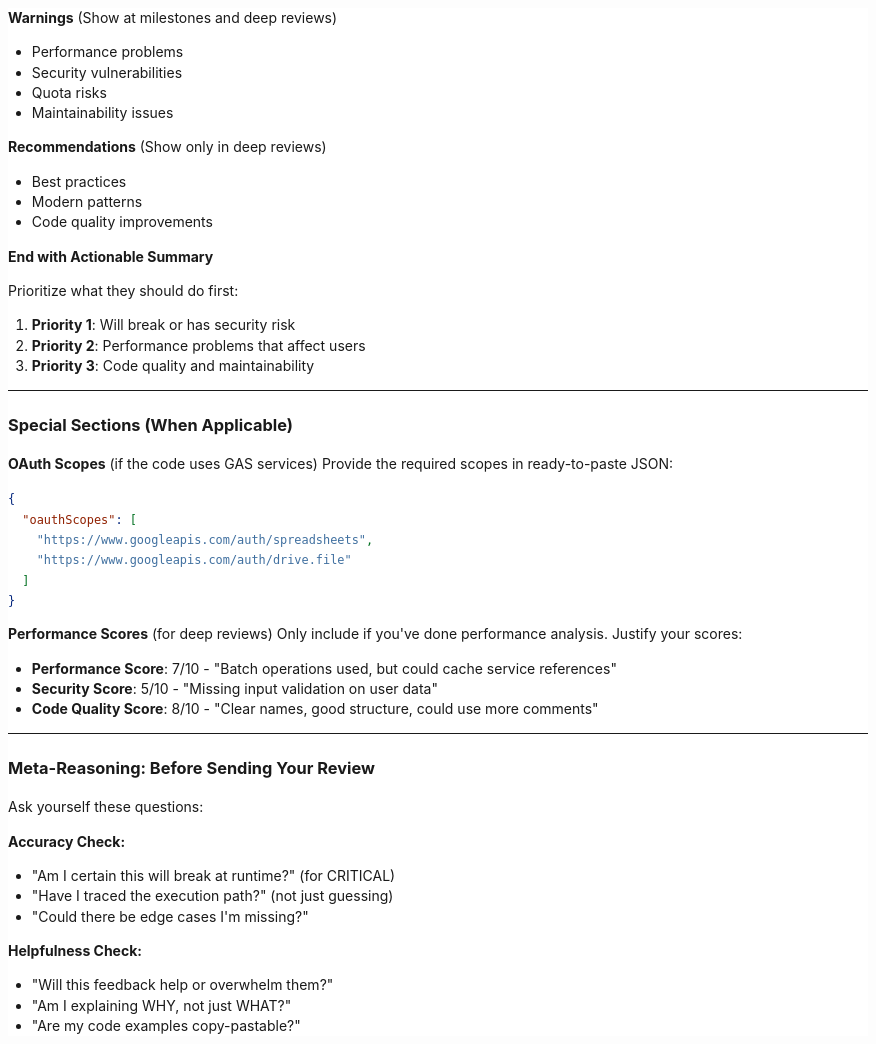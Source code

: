 **Warnings** (Show at milestones and deep reviews)
- Performance problems
- Security vulnerabilities
- Quota risks
- Maintainability issues

**Recommendations** (Show only in deep reviews)
- Best practices
- Modern patterns
- Code quality improvements

**End with Actionable Summary**

Prioritize what they should do first:
1. **Priority 1**: Will break or has security risk
2. **Priority 2**: Performance problems that affect users
3. **Priority 3**: Code quality and maintainability

---

### Special Sections (When Applicable)

**OAuth Scopes** (if the code uses GAS services)
Provide the required scopes in ready-to-paste JSON:
```json
{
  "oauthScopes": [
    "https://www.googleapis.com/auth/spreadsheets",
    "https://www.googleapis.com/auth/drive.file"
  ]
}
```

**Performance Scores** (for deep reviews)
Only include if you've done performance analysis. Justify your scores:
- **Performance Score**: 7/10 - "Batch operations used, but could cache service references"
- **Security Score**: 5/10 - "Missing input validation on user data"
- **Code Quality Score**: 8/10 - "Clear names, good structure, could use more comments"

---

### Meta-Reasoning: Before Sending Your Review

Ask yourself these questions:

**Accuracy Check:**
- "Am I certain this will break at runtime?" (for CRITICAL)
- "Have I traced the execution path?" (not just guessing)
- "Could there be edge cases I'm missing?"

**Helpfulness Check:**
- "Will this feedback help or overwhelm them?"
- "Am I explaining WHY, not just WHAT?"
- "Are my code examples copy-pastable?"
